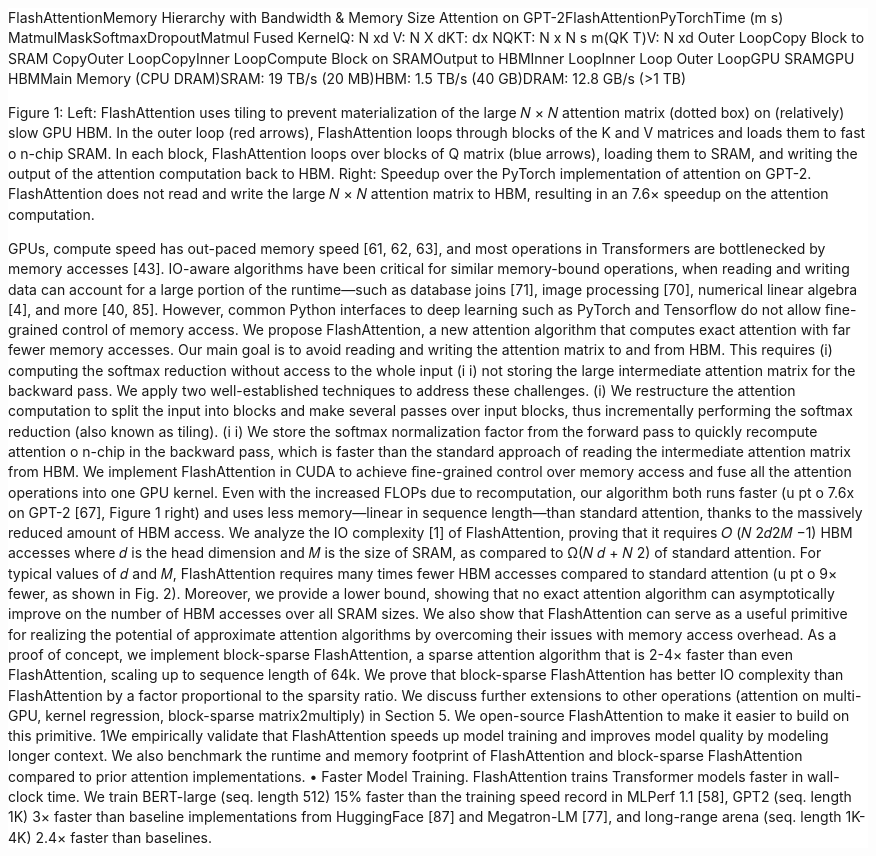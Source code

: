 FlashAttentionMemory Hierarchy with Bandwidth & Memory Size Attention on GPT-2FlashAttentionPyTorchTime (m s) MatmulMaskSoftmaxDropoutMatmul Fused KernelQ: N xd V: N X dKT: dx NQKT: N x N s m(QK T)V: N xd Outer LoopCopy Block to SRAM CopyOuter LoopCopyInner LoopCompute Block on SRAMOutput to HBMInner LoopInner Loop Outer LoopGPU SRAMGPU HBMMain Memory (CPU DRAM)SRAM: 19 TB/s (20 MB)HBM: 1.5 TB/s (40 GB)DRAM: 12.8 GB/s (>1 TB) 

Figure 1: Left: FlashAttention uses tiling to prevent materialization of the large 𝑁 × 𝑁 attention matrix (dotted box) on (relatively) slow GPU HBM. In the outer loop (red arrows), FlashAttention loops through blocks of the K and V matrices and loads them to fast o n-chip SRAM. In each block, FlashAttention loops over blocks of Q matrix (blue arrows), loading them to SRAM, and writing the output of the attention computation back to HBM. Right: Speedup over the PyTorch implementation of attention on GPT-2. FlashAttention does not read and write the large 𝑁 × 𝑁 attention matrix to HBM, resulting in an 7.6× speedup on the attention computation.

GPUs, compute speed has out-paced memory speed [61, 62, 63], and most operations in Transformers are bottlenecked by memory accesses [43]. IO-aware algorithms have been critical for similar memory-bound operations, when reading and writing data can account for a large portion of the runtime—such as database joins [71], image processing [70], numerical linear algebra [4], and more [40, 85]. However, common Python interfaces to deep learning such as PyTorch and Tensorﬂow do not allow ﬁne-grained control of memory access. We propose FlashAttention, a new attention algorithm that computes exact attention with far fewer memory accesses. Our main goal is to avoid reading and writing the attention matrix to and from HBM. This requires (i) computing the softmax reduction without access to the whole input (i i) not storing the large intermediate attention matrix for the backward pass. We apply two well-established techniques to address these challenges. (i) We restructure the attention computation to split the input into blocks and make several passes over input blocks, thus incrementally performing the softmax reduction (also known as tiling). (i i) We store the softmax normalization factor from the forward pass to quickly recompute attention o n-chip in the backward pass, which is faster than the standard approach of reading the intermediate attention matrix from HBM. We implement FlashAttention in CUDA to achieve ﬁne-grained control over memory access and fuse all the attention operations into one GPU kernel. Even with the increased FLOPs due to recomputation, our algorithm both runs faster (u pt o 7.6x on GPT-2 [67], Figure 1 right) and uses less memory—linear in sequence length—than standard attention, thanks to the massively reduced amount of HBM access. We analyze the IO complexity [1] of FlashAttention, proving that it requires 𝑂 (𝑁 2𝑑2𝑀 −1) HBM accesses where 𝑑 is the head dimension and 𝑀 is the size of SRAM, as compared to Ω(𝑁 𝑑 + 𝑁 2) of standard attention. For typical values of 𝑑 and 𝑀, FlashAttention requires many times fewer HBM accesses compared to standard attention (u pt o 9× fewer, as shown in Fig. 2). Moreover, we provide a lower bound, showing that no exact attention algorithm can asymptotically improve on the number of HBM accesses over all SRAM sizes. We also show that FlashAttention can serve as a useful primitive for realizing the potential of approximate attention algorithms by overcoming their issues with memory access overhead. As a proof of concept, we implement block-sparse FlashAttention, a sparse attention algorithm that is 2-4× faster than even FlashAttention, scaling up to sequence length of 64k. We prove that block-sparse FlashAttention has better IO complexity than FlashAttention by a factor proportional to the sparsity ratio. We discuss further extensions to other operations (attention on multi-GPU, kernel regression, block-sparse matrix2multiply) in Section 5. We open-source FlashAttention to make it easier to build on this primitive. 1We empirically validate that FlashAttention speeds up model training and improves model quality by modeling longer context. We also benchmark the runtime and memory footprint of FlashAttention and block-sparse FlashAttention compared to prior attention implementations. • Faster Model Training. FlashAttention trains Transformer models faster in wall-clock time. We train BERT-large (seq. length 512) 15% faster than the training speed record in MLPerf 1.1 [58], GPT2 (seq. length 1K) 3× faster than baseline implementations from HuggingFace [87] and Megatron-LM [77], and long-range arena (seq. length 1K-4K) 2.4× faster than baselines.
